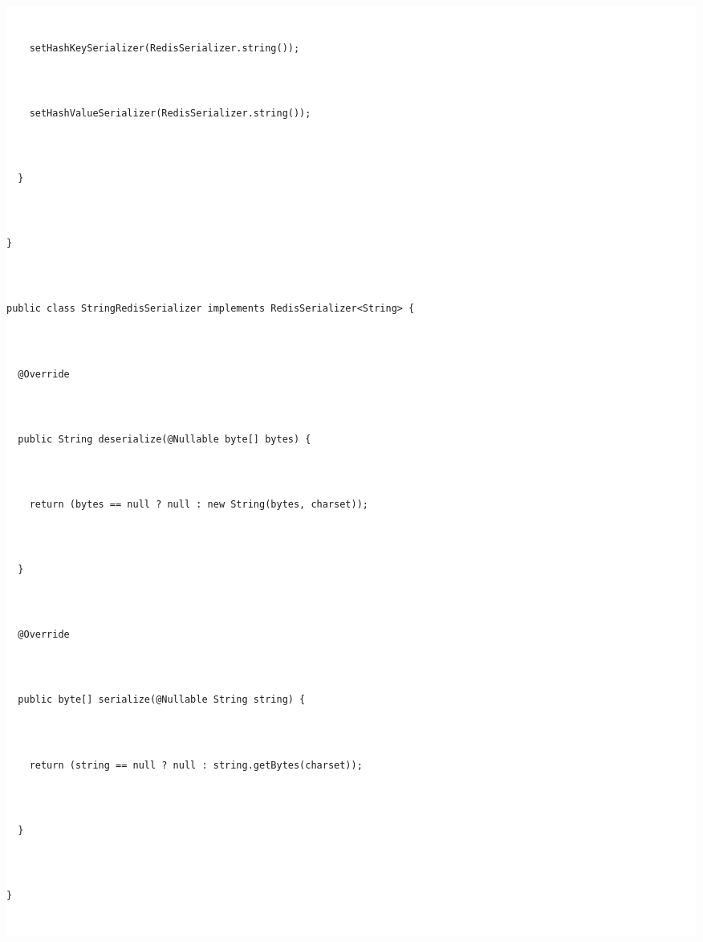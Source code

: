 ```


    setHashKeySerializer(RedisSerializer.string());



    setHashValueSerializer(RedisSerializer.string());



  }



}



public class StringRedisSerializer implements RedisSerializer<String> {



  @Override



  public String deserialize(@Nullable byte[] bytes) {



    return (bytes == null ? null : new String(bytes, charset));



  }



  @Override



  public byte[] serialize(@Nullable String string) {



    return (string == null ? null : string.getBytes(charset));



  }



}



```

